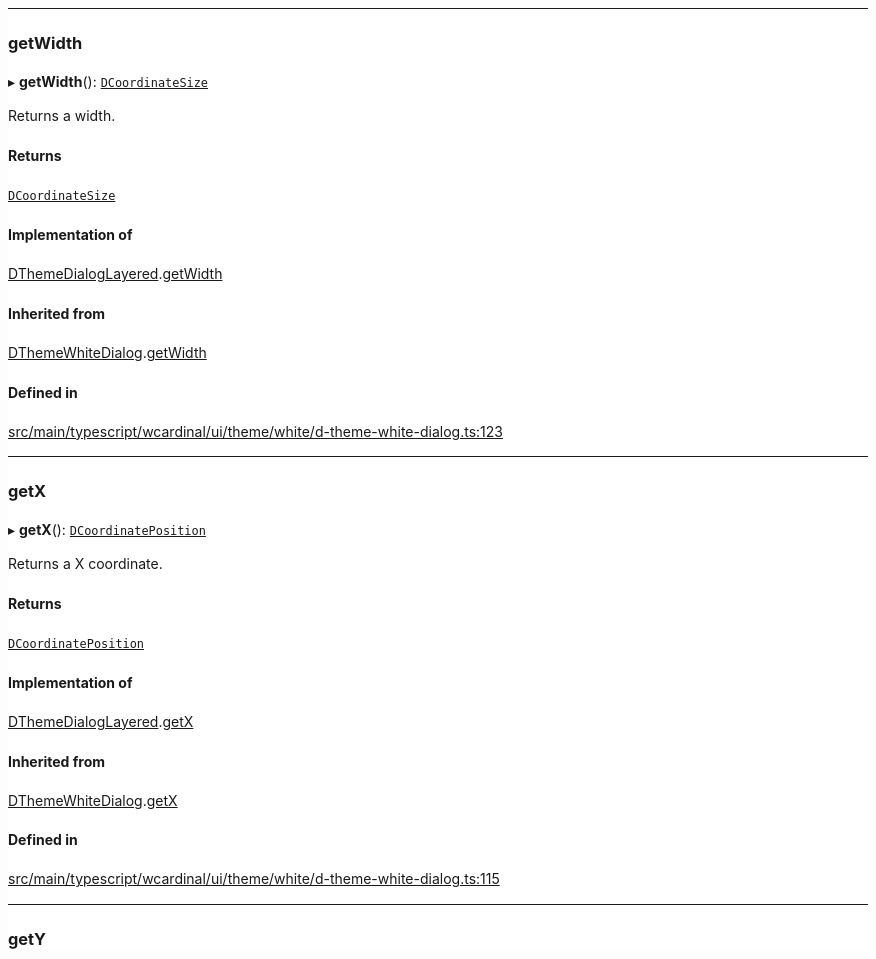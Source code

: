 ___

### getWidth

▸ **getWidth**(): [`DCoordinateSize`](../index.md#dcoordinatesize)

Returns a width.

#### Returns

[`DCoordinateSize`](../index.md#dcoordinatesize)

#### Implementation of

[DThemeDialogLayered](../interfaces/DThemeDialogLayered.md).[getWidth](../interfaces/DThemeDialogLayered.md#getwidth)

#### Inherited from

[DThemeWhiteDialog](DThemeWhiteDialog.md).[getWidth](DThemeWhiteDialog.md#getwidth)

#### Defined in

[src/main/typescript/wcardinal/ui/theme/white/d-theme-white-dialog.ts:123](https://github.com/winter-cardinal/winter-cardinal-ui/blob/v0.194.0/src/main/typescript/wcardinal/ui/theme/white/d-theme-white-dialog.ts#L123)

___

### getX

▸ **getX**(): [`DCoordinatePosition`](../index.md#dcoordinateposition)

Returns a X coordinate.

#### Returns

[`DCoordinatePosition`](../index.md#dcoordinateposition)

#### Implementation of

[DThemeDialogLayered](../interfaces/DThemeDialogLayered.md).[getX](../interfaces/DThemeDialogLayered.md#getx)

#### Inherited from

[DThemeWhiteDialog](DThemeWhiteDialog.md).[getX](DThemeWhiteDialog.md#getx)

#### Defined in

[src/main/typescript/wcardinal/ui/theme/white/d-theme-white-dialog.ts:115](https://github.com/winter-cardinal/winter-cardinal-ui/blob/v0.194.0/src/main/typescript/wcardinal/ui/theme/white/d-theme-white-dialog.ts#L115)

___

### getY

